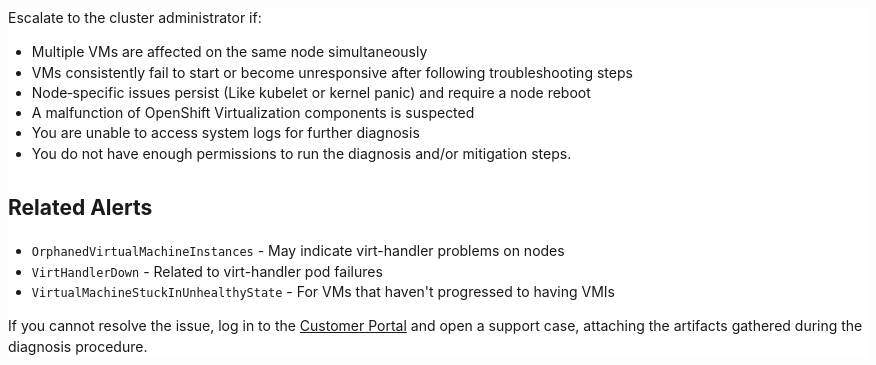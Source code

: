 Escalate to the cluster administrator if:
- Multiple VMs are affected on the same node simultaneously
- VMs consistently fail to start or become unresponsive after
  following troubleshooting steps
- Node‑specific issues persist (Like kubelet or kernel panic) and
  require a node reboot
- A malfunction of OpenShift Virtualization components is suspected
- You are unable to access system logs for further diagnosis
- You do not have enough permissions to run the diagnosis and/or mitigation
  steps.

## Related Alerts

- `OrphanedVirtualMachineInstances` - May indicate virt-handler
  problems on nodes
- `VirtHandlerDown` - Related to virt-handler pod failures
- `VirtualMachineStuckInUnhealthyState` - For VMs that haven't
  progressed to having VMIs

If you cannot resolve the issue, log in to the
[Customer Portal](https://access.redhat.com) and open a support
case, attaching the artifacts gathered during the diagnosis
procedure.